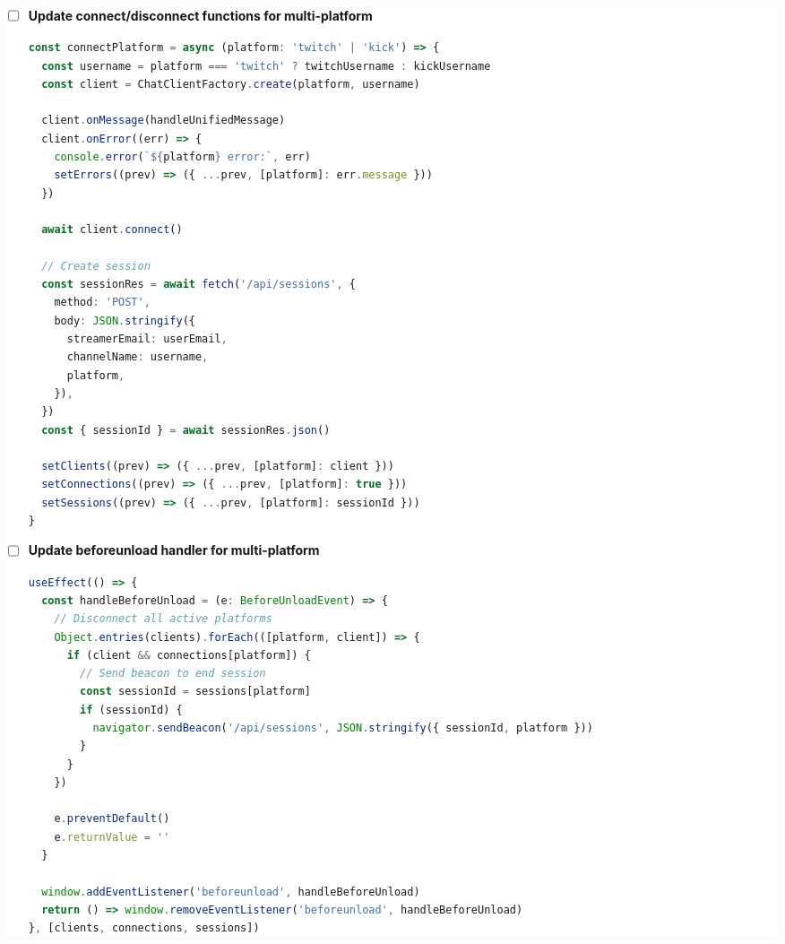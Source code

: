   ```typescript
  ```

- [ ] **Update connect/disconnect functions for multi-platform**

  ```typescript
  const connectPlatform = async (platform: 'twitch' | 'kick') => {
    const username = platform === 'twitch' ? twitchUsername : kickUsername
    const client = ChatClientFactory.create(platform, username)

    client.onMessage(handleUnifiedMessage)
    client.onError((err) => {
      console.error(`${platform} error:`, err)
      setErrors((prev) => ({ ...prev, [platform]: err.message }))
    })

    await client.connect()

    // Create session
    const sessionRes = await fetch('/api/sessions', {
      method: 'POST',
      body: JSON.stringify({
        streamerEmail: userEmail,
        channelName: username,
        platform,
      }),
    })
    const { sessionId } = await sessionRes.json()

    setClients((prev) => ({ ...prev, [platform]: client }))
    setConnections((prev) => ({ ...prev, [platform]: true }))
    setSessions((prev) => ({ ...prev, [platform]: sessionId }))
  }
  ```

- [ ] **Update beforeunload handler for multi-platform**

  ```typescript
  useEffect(() => {
    const handleBeforeUnload = (e: BeforeUnloadEvent) => {
      // Disconnect all active platforms
      Object.entries(clients).forEach(([platform, client]) => {
        if (client && connections[platform]) {
          // Send beacon to end session
          const sessionId = sessions[platform]
          if (sessionId) {
            navigator.sendBeacon('/api/sessions', JSON.stringify({ sessionId, platform }))
          }
        }
      })

      e.preventDefault()
      e.returnValue = ''
    }

    window.addEventListener('beforeunload', handleBeforeUnload)
    return () => window.removeEventListener('beforeunload', handleBeforeUnload)
  }, [clients, connections, sessions])
  ```
